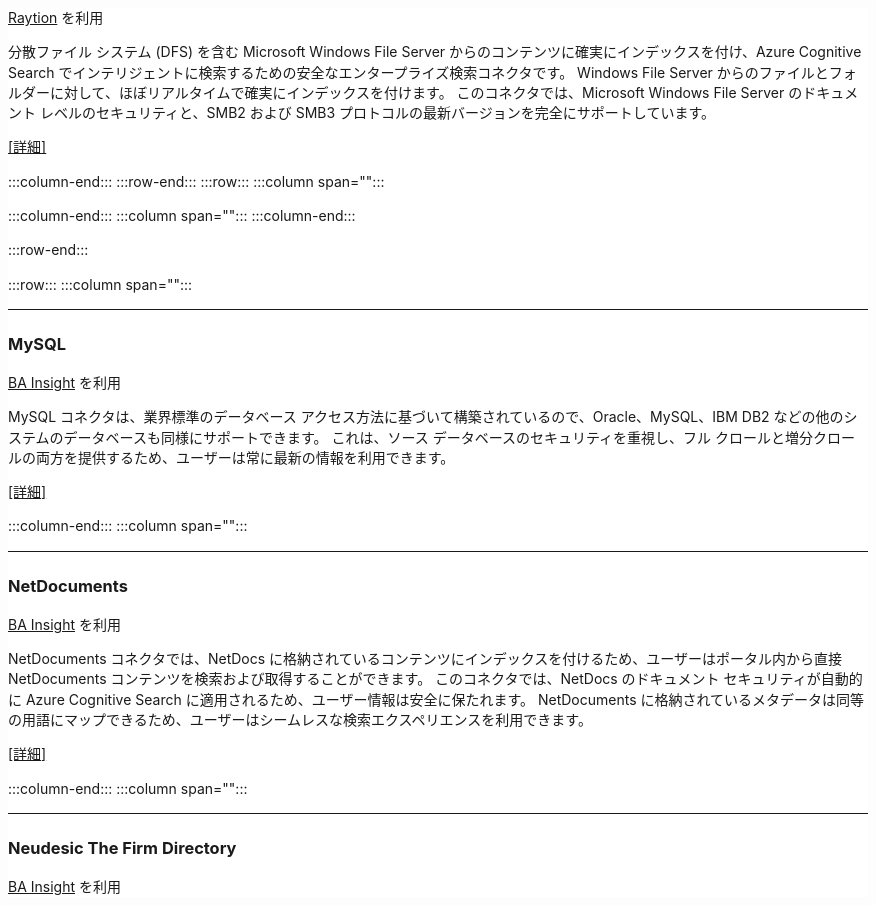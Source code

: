 [Raytion](https://www.raytion.com/contact) を利用

分散ファイル システム (DFS) を含む Microsoft Windows File Server からのコンテンツに確実にインデックスを付け、Azure Cognitive Search でインテリジェントに検索するための安全なエンタープライズ検索コネクタです。 Windows File Server からのファイルとフォルダーに対して、ほぼリアルタイムで確実にインデックスを付けます。 このコネクタでは、Microsoft Windows File Server のドキュメント レベルのセキュリティと、SMB2 および SMB3 プロトコルの最新バージョンを完全にサポートしています。

[[詳細]](https://www.raytion.com/connectors/raytion-windows-file-server-connector)

:::column-end:::
:::row-end:::
:::row:::
:::column span="":::

   :::column-end:::
   :::column span="":::
   :::column-end:::

:::row-end:::

:::row:::
:::column span="":::

---

### <a name="mysql"></a>MySQL

[BA Insight](https://www.bainsight.com/) を利用

MySQL コネクタは、業界標準のデータベース アクセス方法に基づいて構築されているので、Oracle、MySQL、IBM DB2 などの他のシステムのデータベースも同様にサポートできます。 これは、ソース データベースのセキュリティを重視し、フル クロールと増分クロールの両方を提供するため、ユーザーは常に最新の情報を利用できます。

[[詳細]](https://www.bainsight.com/connectors/mysql-connector-sharepoint-azure-elasticsearch/)

:::column-end:::
:::column span="":::

---

### <a name="netdocuments"></a>NetDocuments

[BA Insight](https://www.bainsight.com/) を利用

NetDocuments コネクタでは、NetDocs に格納されているコンテンツにインデックスを付けるため、ユーザーはポータル内から直接 NetDocuments コンテンツを検索および取得することができます。 このコネクタでは、NetDocs のドキュメント セキュリティが自動的に Azure Cognitive Search に適用されるため、ユーザー情報は安全に保たれます。 NetDocuments に格納されているメタデータは同等の用語にマップできるため、ユーザーはシームレスな検索エクスペリエンスを利用できます。

[[詳細]](https://www.bainsight.com/connectors/netdocuments-connector-sharepoint-azure-elasticsearch/)

:::column-end:::
:::column span="":::

---

### <a name="neudesic-the-firm-directory"></a>Neudesic The Firm Directory

[BA Insight](https://www.bainsight.com/) を利用
